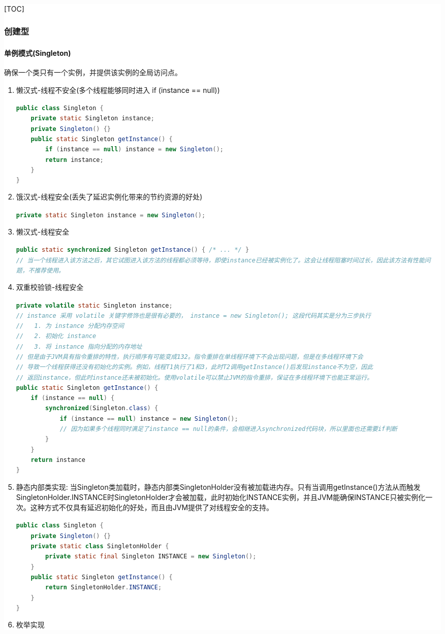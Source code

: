 [TOC]

### 创建型

#### 单例模式(Singleton)

确保一个类只有一个实例，并提供该实例的全局访问点。

1. 懒汉式-线程不安全(多个线程能够同时进入 if (instance == null))
    ```java
    public class Singleton {
        private static Singleton instance;
        private Singleton() {}
        public static Singleton getInstance() {
            if (instance == null) instance = new Singleton();
            return instance;
        }
    }
    ```
2. 饿汉式-线程安全(丢失了延迟实例化带来的节约资源的好处)
    ```java
    private static Singleton instance = new Singleton();
    ```
3. 懒汉式-线程安全
    ```java
    public static synchronized Singleton getInstance() { /* ... */ }
    // 当一个线程进入该方法之后，其它试图进入该方法的线程都必须等待，即使instance已经被实例化了。这会让线程阻塞时间过长，因此该方法有性能问题，不推荐使用。
    ```
4. 双重校验锁-线程安全
    ```java
    private volatile static Singleton instance;
    // instance 采用 volatile 关键字修饰也是很有必要的， instance = new Singleton(); 这段代码其实是分为三步执行
    //   1. 为 instance 分配内存空间
    //   2. 初始化 instance
    //   3. 将 instance 指向分配的内存地址
    // 但是由于JVM具有指令重排的特性，执行顺序有可能变成132。指令重排在单线程环境下不会出现问题，但是在多线程环境下会
    // 导致一个线程获得还没有初始化的实例。例如，线程T1执行了1和3，此时T2调用getInstance()后发现instance不为空，因此
    // 返回instance，但此时instance还未被初始化。使用volatile可以禁止JVM的指令重排，保证在多线程环境下也能正常运行。
    public static Singleton getInstance() {
        if (instance == null) {
            synchronized(Singleton.class) {
                if (instance == null) instance = new Singleton();
                // 因为如果多个线程同时满足了instance == null的条件，会相继进入synchronized代码块，所以里面也还需要if判断
            }
        }
        return instance
    }
    ```
5. 静态内部类实现: 当Singleton类加载时，静态内部类SingletonHolder没有被加载进内存。只有当调用getInstance()方法从而触发SingletonHolder.INSTANCE时SingletonHolder才会被加载，此时初始化INSTANCE实例，并且JVM能确保INSTANCE只被实例化一次。这种方式不仅具有延迟初始化的好处，而且由JVM提供了对线程安全的支持。
    ```java
    public class Singleton {
        private Singleton() {}
        private static class SingletonHolder {
            private static final Singleton INSTANCE = new Singleton();
        }
        public static Singleton getInstance() {
            return SingletonHolder.INSTANCE;
        }
    }
    ```
6. 枚举实现
    ```java